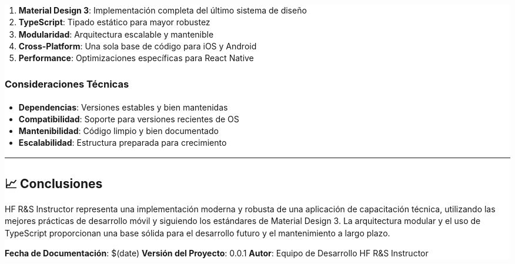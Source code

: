 1. **Material Design 3**: Implementación completa del último sistema de diseño
2. **TypeScript**: Tipado estático para mayor robustez
3. **Modularidad**: Arquitectura escalable y mantenible
4. **Cross-Platform**: Una sola base de código para iOS y Android
5. **Performance**: Optimizaciones específicas para React Native

### Consideraciones Técnicas

- **Dependencias**: Versiones estables y bien mantenidas
- **Compatibilidad**: Soporte para versiones recientes de OS
- **Mantenibilidad**: Código limpio y bien documentado
- **Escalabilidad**: Estructura preparada para crecimiento

---

## 📈 Conclusiones

HF R&S Instructor representa una implementación moderna y robusta de una aplicación de capacitación técnica, utilizando las mejores prácticas de desarrollo móvil y siguiendo los estándares de Material Design 3. La arquitectura modular y el uso de TypeScript proporcionan una base sólida para el desarrollo futuro y el mantenimiento a largo plazo.

**Fecha de Documentación**: $(date)
**Versión del Proyecto**: 0.0.1
**Autor**: Equipo de Desarrollo HF R&S Instructor
